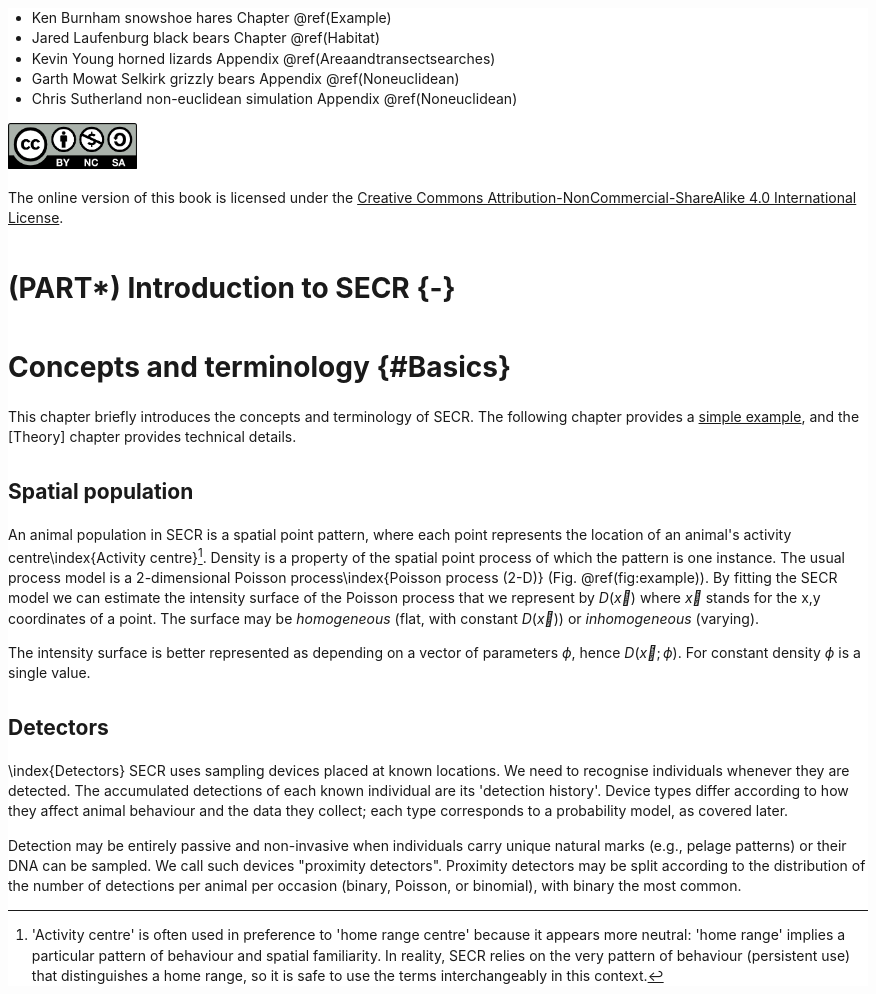 * Ken Burnham snowshoe hares Chapter \@ref(Example)
* Jared Laufenburg black bears Chapter \@ref(Habitat)
* Kevin Young horned lizards Appendix \@ref(Areaandtransectsearches) 
* Garth Mowat Selkirk grizzly bears Appendix \@ref(Noneuclidean) 
* Chris Sutherland non-euclidean simulation Appendix \@ref(Noneuclidean)

<img src="figures/by-nc-sa.png" width="15%" />

The online version of this book is licensed under the [Creative Commons Attribution-NonCommercial-ShareAlike 4.0 International License](https://creativecommons.org/licenses/by-nc-sa/4.0/).




# (PART\*) Introduction to SECR {-}

# Concepts and terminology {#Basics}



This chapter briefly introduces the concepts and terminology of SECR. The following chapter provides a [simple example](#Example), and the [Theory] chapter provides technical details. 

## Spatial population

An animal population in SECR is a spatial point pattern, where each point 
represents the location of an animal's activity centre\index{Activity centre}[^footnote2a]. 
Density is a property of the spatial point process of which the pattern is one instance. The usual process model is a 2-dimensional Poisson process\index{Poisson process (2-D)} (Fig.  \@ref(fig:example)). By fitting the SECR model we can estimate the intensity surface of the Poisson process that we represent by $D(\vec x)$ where $\vec x$ stands for the x,y coordinates of a point. The surface may be *homogeneous* (flat, with constant $D(\vec x)$) or *inhomogeneous* (varying). 

The intensity surface is better represented as depending on a vector of parameters $\phi$, hence $D(\vec x; \phi)$. For constant density $\phi$ is a single value.

[^footnote2a]: 'Activity centre' is often used in preference to 'home range centre' because it appears more neutral: 'home range' implies a particular pattern of behaviour and spatial familiarity. In reality, SECR relies on the very pattern of behaviour (persistent use) that distinguishes a home range, so it is safe to use the terms interchangeably in this context.

## Detectors
\index{Detectors}
SECR uses sampling devices placed at known locations. We need to recognise individuals whenever they are detected. The accumulated detections of each known individual are its 'detection history'. Device types differ according to how they affect animal behaviour and the data they collect; each type corresponds to a probability model, as covered later.

Detection may be entirely passive and non-invasive when individuals carry unique natural marks (e.g., pelage patterns) or their DNA can be sampled. We call such devices "proximity detectors". Proximity detectors may be split according to the distribution of the number of detections per animal per occasion (binary, Poisson, or binomial), with binary the most common.


[^footnote2]: The earlier Bayesian SECR package **SPACECAP** [@SPACECAP] is no longer maintained and has been archived from CRAN.
[^footnote2b]: All detection functions have intercept ($g_0$, $\lambda_0$) and scale ($\sigma$) parameters; some such as the hazard rate function have a further parameter that controls some aspect of shape.
[^footnote3a]: This is a shortened version of the tutorial in [secr-tutorial.pdf].
[^footnote3b]: See Appendix \@ref(Spatialdata).
[^footnote3c]: While noting that estimates of the detection parameter g0 are biased. For unbiased estimates see **[ipsecr](https://CRAN.R-project.org/package=ipsecr)** and @Efford2023.
[^footnote3d]: We can get from beta parameter estimates to real parameter estimates by applying the inverse of the link function e.g. $\hat D = \exp(\hat \beta_D)$, and similarly for confidence limits; standard errors require a delta-method approximation (Lebreton et al. 1992).
[^footnote3e]: One hectare (ha) is 10000 m^2^ or 0.01 km^2^.
[^footnote3f]: This is not just the tail probability of a normal deviate; think about how the probability of an individual being detected at least once changes with (i) the duration of sampling (ii) the density of detector array.
[^footnote3g]: These are Horvitz-Thompson-like estimates of density obtained by dividing the observed number of individuals $n$ by effective sampling areas (Borchers and Efford 2008) computed as the cumulative sum over mask cells ordered by distance from the traps. The algorithm treats the detection parameters as known and fixed.
[secr-datainput.pdf]: https://www.otago.ac.nz/density/pdfs/secr-datainput.pdf
[secr-tutorial.pdf]: https://www.otago.ac.nz/density/pdfs/secr-tutorial.pdf
[^footnote4a]: We use $D(\vec x)$ in preference to $\lambda(\vec x)$ because $\lambda$ has multiple meanings.
[^integration]: Integration is commonly performed by summing over many small cells for a finite region near the detectors, as both $\mbox{Pr}(\omega_i)$ and $f(\vec x)$ decline to zero at greater distances. We state the model in terms of the real plane and defer discussion of the region of integration to Chapter \@ref(Habitat).
[^footnote4b]: The parameter vectors $\theta$ and $\theta^\prime$ differ for detection functions expressed in terms of probability ($g()$) and hazard ($\lambda()$).
[snowshoehare]: snowshoeharefromotisetal1978.pdf 
[otisetal]: otisetal.png
[secr-datainput.pdf]: https://www.otago.ac.nz/density/pdfs/secr-datainput.pdf
 [^homerange]: 'Home range' is used here loosely - a more nuanced explanation would distinguish between the stationary distribution of activity (the home-range utilisation distribution) and the spatial distribution of cues (opportunities for detection) generated by an individual.
[^abundance]: Population size is sometimes termed 'abundance'; we avoid this usage because 'abundance' can also be a catch-all for density and population size, and its overtones are vague and biblical rather than scientific.
 [^footnote4d]: $|A|$ is the area of region $A$.
[^anyfit]: This applies even with a full-likelihood fit.
[secr-overview.pdf]: https://www.otago.ac.nz/density/pdfs/secr-overview.pdf
[secr-datainput.pdf]: https://www.otago.ac.nz/density/pdfs/secr-datainput.pdf
[secr-sound.pdf]: https://www.otago.ac.nz/density/pdfs/secr-sound.pdf
[secr-troubleshooting.pdf]: https://www.otago.ac.nz/density/pdfs/secr-troubleshooting.pdf
[secrdesign-vignette.pdf]: https://www.otago.ac.nz/density/pdfs/secrdesign-vignette.pdf
[secrlinear-vignette.pdf]: https://CRAN.R-project.org/package=secrlinear/vignettes/secrlinear-vignette.pdf
[ipsecr-vignette.pdf]: https://CRAN.R-project.org/package=ipsecr/vignettes/ipsecr-vignette.pdf
[secr-version4.pdf]: https://www.otago.ac.nz/density/pdfs/secr-version4.pdf
[phidot]: http://www.phidot.org/forum/
[secrgroup]: <https://groups.google.com/forum/#!forum/secrgroup>
[CRAN]: https://cran.r-project.org/package=secr
[`addCovariates`]: https://www.otago.ac.nz/density/html/addCovariates.html
[`AIC`]: https://www.otago.ac.nz/density/html/AIC.secr.html
[`covariates`]: https://www.otago.ac.nz/density/html/covariates.html
[`derived`]: https://www.otago.ac.nz/density/html/derivedMS.html
[`make.mask`]: https://www.otago.ac.nz/density/html/make.mask.html
[`plot`]: https://www.otago.ac.nz/density/html/plot.secr.html
[`read.capthist`]: https://www.otago.ac.nz/density/html/DENSITY.html
[`predict`]: https://www.otago.ac.nz/density/html/predict.secr.html
[`predictDsurface`]: https://www.otago.ac.nz/density/html/predictDsurface.html
[`region.N`]: https://www.otago.ac.nz/density/html/region.N.html
[`secr.fit`]: https://www.otago.ac.nz/density/html/secr.fit.html
[`summary`]: https://www.otago.ac.nz/density/html/print.secr.html
[`traps`]: https://www.otago.ac.nz/density/html/traps.html
[`list.secr.fit`]: https://www.otago.ac.nz/density/html/list.secr.fit.html
[here]: https://www.otago.ac.nz/density/html/details.html
[^nonlineartransform]: The transformation is non-linear so, for example, a half-normal form for $g(.)$ does not correspond to half-normal form for $\lambda(.)$.
[^hazardrate]: This use of 'hazard' has historical roots in distance sampling [@hb83] and has no real connection to models for hazard as a function of distance.
[^cumulative]: Technically this is the cumulative hazard rather than the instantaneous hazard, but we get tired of using the full term.
[^whynoVP]: The lack in **secr** of a probability function with variable power $g(d) = g_0 \exp \{ -(^d/_\sigma)^{z} \}$ is an historical accident (the obvious integer codes had been allocated, and attention had shifted to hazard functions, hence HVP). Maybe there will be a function VP in future.
[^list.secr.fit]: The function `list.secr.fit` applies `secr.fit` with multiple settings, in this case different detection functions, and returns an 'secrlist', a list of fitted models. `list.secr.fit` was introduced in **secr** 4.6.6 to replace `par.secr.fit`.
[^omitted2]: Examples are @grw09, @rg11 and @rmgvl11, but not @rcsg14 and @Royle2015).